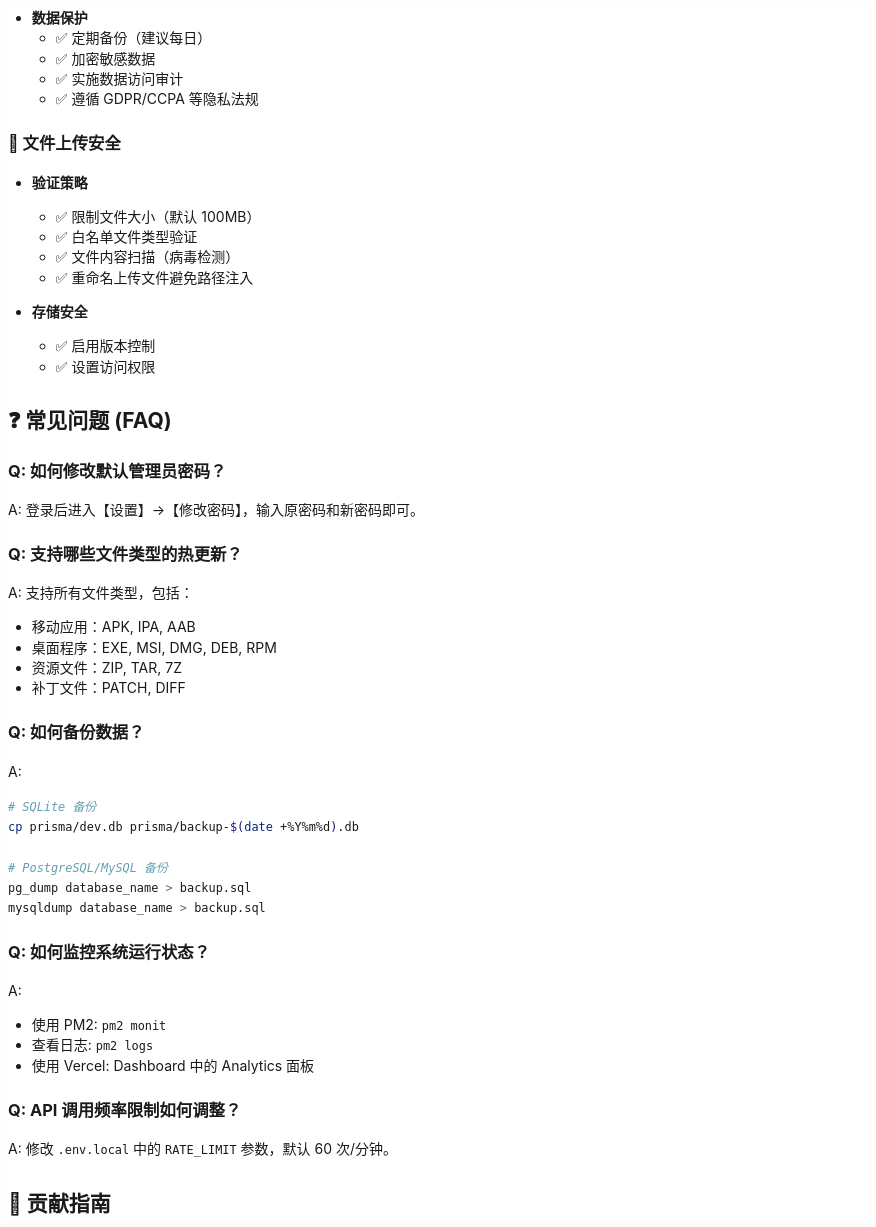 - **数据保护**
  - ✅ 定期备份（建议每日）
  - ✅ 加密敏感数据
  - ✅ 实施数据访问审计
  - ✅ 遵循 GDPR/CCPA 等隐私法规

### 📁 文件上传安全

- **验证策略**
  - ✅ 限制文件大小（默认 100MB）
  - ✅ 白名单文件类型验证
  - ✅ 文件内容扫描（病毒检测）
  - ✅ 重命名上传文件避免路径注入

- **存储安全**
  - ✅ 启用版本控制
  - ✅ 设置访问权限

## ❓ 常见问题 (FAQ)

### Q: 如何修改默认管理员密码？
A: 登录后进入【设置】→【修改密码】，输入原密码和新密码即可。

### Q: 支持哪些文件类型的热更新？
A: 支持所有文件类型，包括：
- 移动应用：APK, IPA, AAB
- 桌面程序：EXE, MSI, DMG, DEB, RPM
- 资源文件：ZIP, TAR, 7Z
- 补丁文件：PATCH, DIFF

### Q: 如何备份数据？
A: 
```bash
# SQLite 备份
cp prisma/dev.db prisma/backup-$(date +%Y%m%d).db

# PostgreSQL/MySQL 备份
pg_dump database_name > backup.sql
mysqldump database_name > backup.sql
```

### Q: 如何监控系统运行状态？
A: 
- 使用 PM2: `pm2 monit`
- 查看日志: `pm2 logs`
- 使用 Vercel: Dashboard 中的 Analytics 面板

### Q: API 调用频率限制如何调整？
A: 修改 `.env.local` 中的 `RATE_LIMIT` 参数，默认 60 次/分钟。

## 🤝 贡献指南
